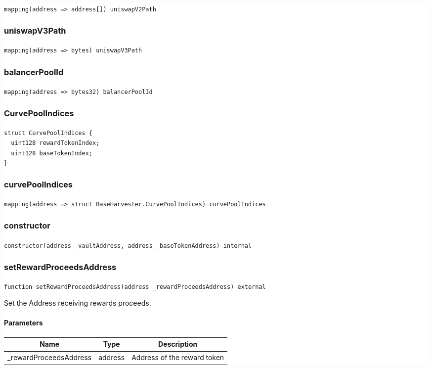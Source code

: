 ```solidity
mapping(address => address[]) uniswapV2Path
```

### uniswapV3Path

```solidity
mapping(address => bytes) uniswapV3Path
```

### balancerPoolId

```solidity
mapping(address => bytes32) balancerPoolId
```

### CurvePoolIndices

```solidity
struct CurvePoolIndices {
  uint128 rewardTokenIndex;
  uint128 baseTokenIndex;
}
```
### curvePoolIndices

```solidity
mapping(address => struct BaseHarvester.CurvePoolIndices) curvePoolIndices
```

### constructor

```solidity
constructor(address _vaultAddress, address _baseTokenAddress) internal
```







### setRewardProceedsAddress

```solidity
function setRewardProceedsAddress(address _rewardProceedsAddress) external
```

Set the Address receiving rewards proceeds.



#### Parameters

| Name | Type | Description |
| ---- | ---- | ----------- |
| _rewardProceedsAddress | address | Address of the reward token |

